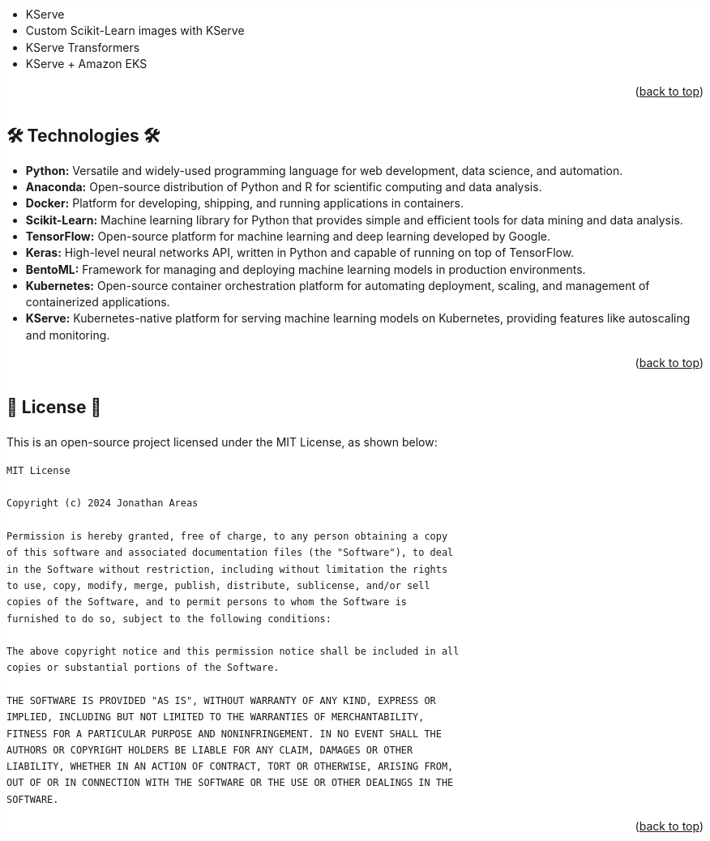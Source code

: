 * KServe
* Custom Scikit-Learn images with KServe
* KServe Transformers
* KServe + Amazon EKS

<p align="right">(<a href="#readme-top">back to top</a>)</p>

## 🛠️ Technologies 🛠️

- **Python:** Versatile and widely-used programming language for web development, data science, and automation.
- **Anaconda:** Open-source distribution of Python and R for scientific computing and data analysis.
- **Docker:** Platform for developing, shipping, and running applications in containers.
- **Scikit-Learn:** Machine learning library for Python that provides simple and efficient tools for data mining and
  data analysis.
- **TensorFlow:** Open-source platform for machine learning and deep learning developed by Google.
- **Keras:** High-level neural networks API, written in Python and capable of running on top of TensorFlow.
- **BentoML:** Framework for managing and deploying machine learning models in production environments.
- **Kubernetes:** Open-source container orchestration platform for automating deployment, scaling, and management of
  containerized applications.
- **KServe:** Kubernetes-native platform for serving machine learning models on Kubernetes, providing features like
  autoscaling and monitoring.

<p align="right">(<a href="#readme-top">back to top</a>)</p>

## 📜 License 📜

This is an open-source project licensed under the MIT License, as shown below:

```
MIT License

Copyright (c) 2024 Jonathan Areas

Permission is hereby granted, free of charge, to any person obtaining a copy
of this software and associated documentation files (the "Software"), to deal
in the Software without restriction, including without limitation the rights
to use, copy, modify, merge, publish, distribute, sublicense, and/or sell
copies of the Software, and to permit persons to whom the Software is
furnished to do so, subject to the following conditions:

The above copyright notice and this permission notice shall be included in all
copies or substantial portions of the Software.

THE SOFTWARE IS PROVIDED "AS IS", WITHOUT WARRANTY OF ANY KIND, EXPRESS OR
IMPLIED, INCLUDING BUT NOT LIMITED TO THE WARRANTIES OF MERCHANTABILITY,
FITNESS FOR A PARTICULAR PURPOSE AND NONINFRINGEMENT. IN NO EVENT SHALL THE
AUTHORS OR COPYRIGHT HOLDERS BE LIABLE FOR ANY CLAIM, DAMAGES OR OTHER
LIABILITY, WHETHER IN AN ACTION OF CONTRACT, TORT OR OTHERWISE, ARISING FROM,
OUT OF OR IN CONNECTION WITH THE SOFTWARE OR THE USE OR OTHER DEALINGS IN THE
SOFTWARE.

```

<p align="right">(<a href="#readme-top">back to top</a>)</p>

